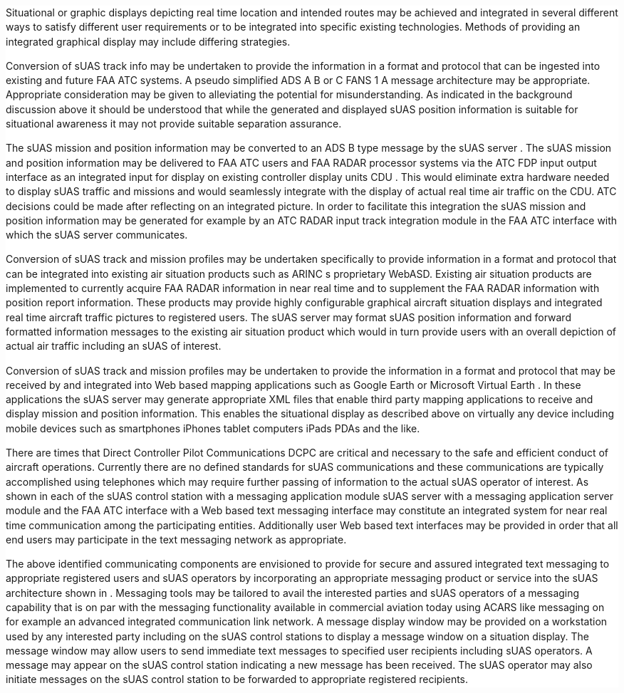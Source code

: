 Situational or graphic displays depicting real time location and intended routes may be achieved and integrated in several different ways to satisfy different user requirements or to be integrated into specific existing technologies. Methods of providing an integrated graphical display may include differing strategies.

Conversion of sUAS track info may be undertaken to provide the information in a format and protocol that can be ingested into existing and future FAA ATC systems. A pseudo simplified ADS A B or C FANS 1 A message architecture may be appropriate. Appropriate consideration may be given to alleviating the potential for misunderstanding. As indicated in the background discussion above it should be understood that while the generated and displayed sUAS position information is suitable for situational awareness it may not provide suitable separation assurance.

The sUAS mission and position information may be converted to an ADS B type message by the sUAS server . The sUAS mission and position information may be delivered to FAA ATC users and FAA RADAR processor systems via the ATC FDP input output interface as an integrated input for display on existing controller display units CDU . This would eliminate extra hardware needed to display sUAS traffic and missions and would seamlessly integrate with the display of actual real time air traffic on the CDU. ATC decisions could be made after reflecting on an integrated picture. In order to facilitate this integration the sUAS mission and position information may be generated for example by an ATC RADAR input track integration module in the FAA ATC interface with which the sUAS server communicates.

Conversion of sUAS track and mission profiles may be undertaken specifically to provide information in a format and protocol that can be integrated into existing air situation products such as ARINC s proprietary WebASD. Existing air situation products are implemented to currently acquire FAA RADAR information in near real time and to supplement the FAA RADAR information with position report information. These products may provide highly configurable graphical aircraft situation displays and integrated real time aircraft traffic pictures to registered users. The sUAS server may format sUAS position information and forward formatted information messages to the existing air situation product which would in turn provide users with an overall depiction of actual air traffic including an sUAS of interest.

Conversion of sUAS track and mission profiles may be undertaken to provide the information in a format and protocol that may be received by and integrated into Web based mapping applications such as Google Earth or Microsoft Virtual Earth . In these applications the sUAS server may generate appropriate XML files that enable third party mapping applications to receive and display mission and position information. This enables the situational display as described above on virtually any device including mobile devices such as smartphones iPhones tablet computers iPads PDAs and the like.

There are times that Direct Controller Pilot Communications DCPC are critical and necessary to the safe and efficient conduct of aircraft operations. Currently there are no defined standards for sUAS communications and these communications are typically accomplished using telephones which may require further passing of information to the actual sUAS operator of interest. As shown in each of the sUAS control station with a messaging application module sUAS server with a messaging application server module and the FAA ATC interface with a Web based text messaging interface may constitute an integrated system for near real time communication among the participating entities. Additionally user Web based text interfaces may be provided in order that all end users may participate in the text messaging network as appropriate.

The above identified communicating components are envisioned to provide for secure and assured integrated text messaging to appropriate registered users and sUAS operators by incorporating an appropriate messaging product or service into the sUAS architecture shown in . Messaging tools may be tailored to avail the interested parties and sUAS operators of a messaging capability that is on par with the messaging functionality available in commercial aviation today using ACARS like messaging on for example an advanced integrated communication link network. A message display window may be provided on a workstation used by any interested party including on the sUAS control stations to display a message window on a situation display. The message window may allow users to send immediate text messages to specified user recipients including sUAS operators. A message may appear on the sUAS control station indicating a new message has been received. The sUAS operator may also initiate messages on the sUAS control station to be forwarded to appropriate registered recipients.
